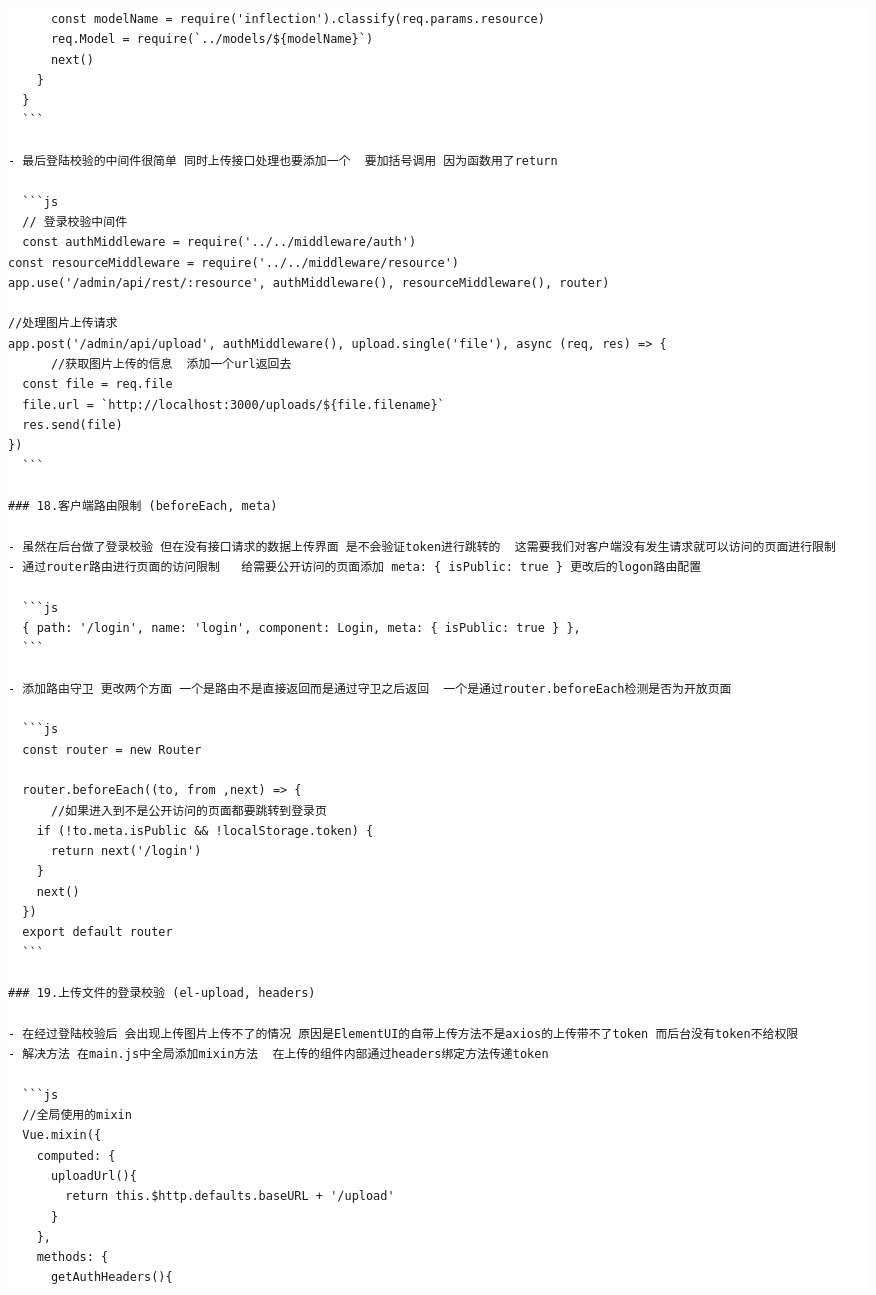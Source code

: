   ```
	    const modelName = require('inflection').classify(req.params.resource)
	    req.Model = require(`../models/${modelName}`)
	    next()
	  }
	}
	```
 
- 最后登陆校验的中间件很简单 同时上传接口处理也要添加一个  要加括号调用 因为函数用了return

	```js
	// 登录校验中间件
	const authMiddleware = require('../../middleware/auth')
  const resourceMiddleware = require('../../middleware/resource')
  app.use('/admin/api/rest/:resource', authMiddleware(), resourceMiddleware(), router)
  
  //处理图片上传请求
  app.post('/admin/api/upload', authMiddleware(), upload.single('file'), async (req, res) => {
		//获取图片上传的信息  添加一个url返回去
    const file = req.file
    file.url = `http://localhost:3000/uploads/${file.filename}`
    res.send(file)
  })
	```
	
### 18.客户端路由限制 (beforeEach, meta)

- 虽然在后台做了登录校验 但在没有接口请求的数据上传界面 是不会验证token进行跳转的  这需要我们对客户端没有发生请求就可以访问的页面进行限制
- 通过router路由进行页面的访问限制   给需要公开访问的页面添加 meta: { isPublic: true } 更改后的logon路由配置
	
	```js
	{ path: '/login', name: 'login', component: Login, meta: { isPublic: true } },
	```
 
- 添加路由守卫 更改两个方面 一个是路由不是直接返回而是通过守卫之后返回  一个是通过router.beforeEach检测是否为开放页面

	```js
	const router = new Router
	
	router.beforeEach((to, from ,next) => {
		//如果进入到不是公开访问的页面都要跳转到登录页
	  if (!to.meta.isPublic && !localStorage.token) {
	    return next('/login')
	  }
	  next()
	})
	export default router
	```

### 19.上传文件的登录校验 (el-upload, headers)

- 在经过登陆校验后 会出现上传图片上传不了的情况 原因是ElementUI的自带上传方法不是axios的上传带不了token 而后台没有token不给权限
- 解决方法 在main.js中全局添加mixin方法  在上传的组件内部通过headers绑定方法传递token 

 	```js
	//全局使用的mixin
	Vue.mixin({
	  computed: {
	    uploadUrl(){
	      return this.$http.defaults.baseURL + '/upload'
	    }
	  },
	  methods: {
	    getAuthHeaders(){
  ```
